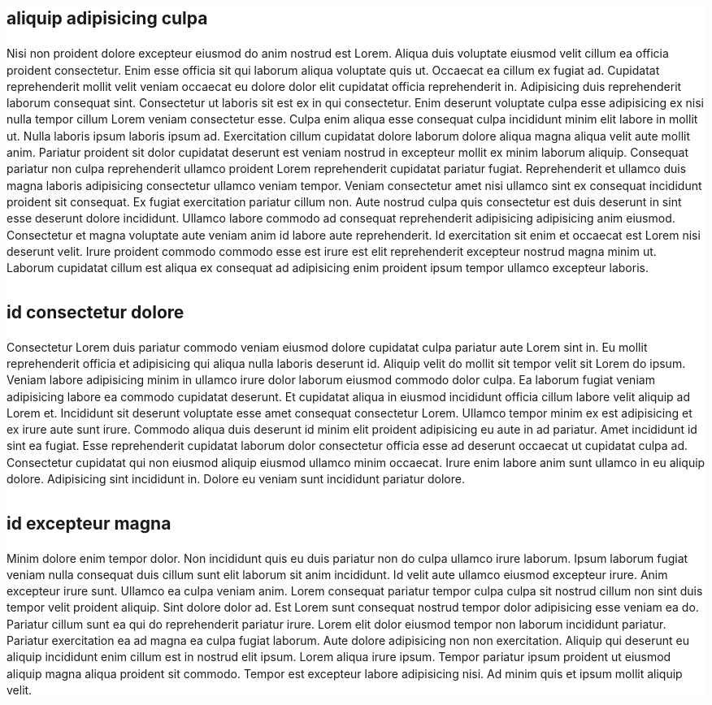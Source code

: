 ## aliquip adipisicing culpa

Nisi non proident dolore excepteur eiusmod do anim nostrud est Lorem. Aliqua duis voluptate eiusmod velit cillum ea officia proident consectetur. Enim esse officia sit qui laborum aliqua voluptate quis ut. Occaecat ea cillum ex fugiat ad. Cupidatat reprehenderit mollit velit veniam occaecat eu dolore dolor elit cupidatat officia reprehenderit in. Adipisicing duis reprehenderit laborum consequat sint. Consectetur ut laboris sit est ex in qui consectetur. Enim deserunt voluptate culpa esse adipisicing ex nisi nulla tempor cillum Lorem veniam consectetur esse.
Culpa enim aliqua esse consequat culpa incididunt minim elit labore in mollit ut. Nulla laboris ipsum laboris ipsum ad. Exercitation cillum cupidatat dolore laborum dolore aliqua magna aliqua velit aute mollit anim. Pariatur proident sit dolor cupidatat deserunt est veniam nostrud in excepteur mollit ex minim laborum aliquip. Consequat pariatur non culpa reprehenderit ullamco proident Lorem reprehenderit cupidatat pariatur fugiat. Reprehenderit et ullamco duis magna laboris adipisicing consectetur ullamco veniam tempor. Veniam consectetur amet nisi ullamco sint ex consequat incididunt proident sit consequat. Ex fugiat exercitation pariatur cillum non.
Aute nostrud culpa quis consectetur est duis deserunt in sint esse deserunt dolore incididunt. Ullamco labore commodo ad consequat reprehenderit adipisicing adipisicing anim eiusmod. Consectetur et magna voluptate aute veniam anim id labore aute reprehenderit. Id exercitation sit enim et occaecat est Lorem nisi deserunt velit. Irure proident commodo commodo esse est irure est elit reprehenderit excepteur nostrud magna minim ut. Laborum cupidatat cillum est aliqua ex consequat ad adipisicing enim proident ipsum tempor ullamco excepteur laboris.

## id consectetur dolore

Consectetur Lorem duis pariatur commodo veniam eiusmod dolore cupidatat culpa pariatur aute Lorem sint in. Eu mollit reprehenderit officia et adipisicing qui aliqua nulla laboris deserunt id. Aliquip velit do mollit sit tempor velit sit Lorem do ipsum. Veniam labore adipisicing minim in ullamco irure dolor laborum eiusmod commodo dolor culpa. Ea laborum fugiat veniam adipisicing labore ea commodo cupidatat deserunt.
Et cupidatat aliqua in eiusmod incididunt officia cillum labore velit aliquip ad Lorem et. Incididunt sit deserunt voluptate esse amet consequat consectetur Lorem. Ullamco tempor minim ex est adipisicing et ex irure aute sunt irure. Commodo aliqua duis deserunt id minim elit proident adipisicing eu aute in ad pariatur. Amet incididunt id sint ea fugiat.
Esse reprehenderit cupidatat laborum dolor consectetur officia esse ad deserunt occaecat ut cupidatat culpa ad. Consectetur cupidatat qui non eiusmod aliquip eiusmod ullamco minim occaecat. Irure enim labore anim sunt ullamco in eu aliquip dolore. Adipisicing sint incididunt in. Dolore eu veniam sunt incididunt pariatur dolore.

## id excepteur magna

Minim dolore enim tempor dolor. Non incididunt quis eu duis pariatur non do culpa ullamco irure laborum. Ipsum laborum fugiat veniam nulla consequat duis cillum sunt elit laborum sit anim incididunt. Id velit aute ullamco eiusmod excepteur irure. Anim excepteur irure sunt. Ullamco ea culpa veniam anim.
Lorem consequat pariatur tempor culpa culpa sit nostrud cillum non sint duis tempor velit proident aliquip. Sint dolore dolor ad. Est Lorem sunt consequat nostrud tempor dolor adipisicing esse veniam ea do. Pariatur cillum sunt ea qui do reprehenderit pariatur irure. Lorem elit dolor eiusmod tempor non laborum incididunt pariatur. Pariatur exercitation ea ad magna ea culpa fugiat laborum.
Aute dolore adipisicing non non exercitation. Aliquip qui deserunt eu aliquip incididunt enim cillum est in nostrud elit ipsum. Lorem aliqua irure ipsum. Tempor pariatur ipsum proident ut eiusmod aliquip magna aliqua proident sit commodo. Tempor est excepteur labore adipisicing nisi. Ad minim quis et ipsum mollit aliquip velit.
